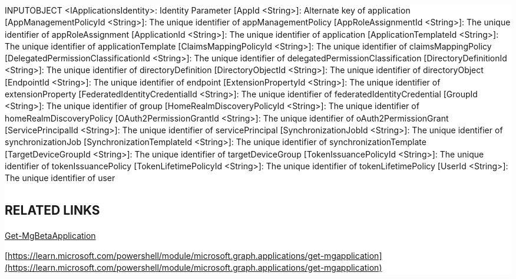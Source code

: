 INPUTOBJECT \<IApplicationsIdentity\>: Identity Parameter
  \[AppId \<String\>\]: Alternate key of application
  \[AppManagementPolicyId \<String\>\]: The unique identifier of appManagementPolicy
  \[AppRoleAssignmentId \<String\>\]: The unique identifier of appRoleAssignment
  \[ApplicationId \<String\>\]: The unique identifier of application
  \[ApplicationTemplateId \<String\>\]: The unique identifier of applicationTemplate
  \[ClaimsMappingPolicyId \<String\>\]: The unique identifier of claimsMappingPolicy
  \[DelegatedPermissionClassificationId \<String\>\]: The unique identifier of delegatedPermissionClassification
  \[DirectoryDefinitionId \<String\>\]: The unique identifier of directoryDefinition
  \[DirectoryObjectId \<String\>\]: The unique identifier of directoryObject
  \[EndpointId \<String\>\]: The unique identifier of endpoint
  \[ExtensionPropertyId \<String\>\]: The unique identifier of extensionProperty
  \[FederatedIdentityCredentialId \<String\>\]: The unique identifier of federatedIdentityCredential
  \[GroupId \<String\>\]: The unique identifier of group
  \[HomeRealmDiscoveryPolicyId \<String\>\]: The unique identifier of homeRealmDiscoveryPolicy
  \[OAuth2PermissionGrantId \<String\>\]: The unique identifier of oAuth2PermissionGrant
  \[ServicePrincipalId \<String\>\]: The unique identifier of servicePrincipal
  \[SynchronizationJobId \<String\>\]: The unique identifier of synchronizationJob
  \[SynchronizationTemplateId \<String\>\]: The unique identifier of synchronizationTemplate
  \[TargetDeviceGroupId \<String\>\]: The unique identifier of targetDeviceGroup
  \[TokenIssuancePolicyId \<String\>\]: The unique identifier of tokenIssuancePolicy
  \[TokenLifetimePolicyId \<String\>\]: The unique identifier of tokenLifetimePolicy
  \[UserId \<String\>\]: The unique identifier of user

## RELATED LINKS
[Get-MgBetaApplication](/powershell/module/Microsoft.Graph.Beta.Applications/Get-MgBetaApplication?view=graph-powershell-beta)

[https://learn.microsoft.com/powershell/module/microsoft.graph.applications/get-mgapplication](https://learn.microsoft.com/powershell/module/microsoft.graph.applications/get-mgapplication)



